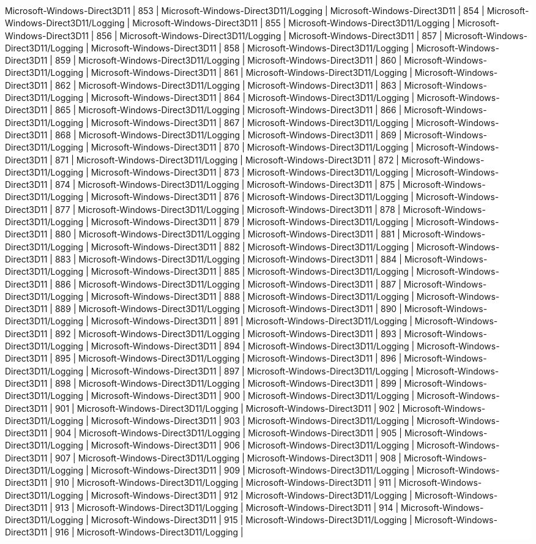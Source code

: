 Microsoft-Windows-Direct3D11  |  853       |  Microsoft-Windows-Direct3D11/Logging     |
Microsoft-Windows-Direct3D11  |  854       |  Microsoft-Windows-Direct3D11/Logging     |
Microsoft-Windows-Direct3D11  |  855       |  Microsoft-Windows-Direct3D11/Logging     |
Microsoft-Windows-Direct3D11  |  856       |  Microsoft-Windows-Direct3D11/Logging     |
Microsoft-Windows-Direct3D11  |  857       |  Microsoft-Windows-Direct3D11/Logging     |
Microsoft-Windows-Direct3D11  |  858       |  Microsoft-Windows-Direct3D11/Logging     |
Microsoft-Windows-Direct3D11  |  859       |  Microsoft-Windows-Direct3D11/Logging     |
Microsoft-Windows-Direct3D11  |  860       |  Microsoft-Windows-Direct3D11/Logging     |
Microsoft-Windows-Direct3D11  |  861       |  Microsoft-Windows-Direct3D11/Logging     |
Microsoft-Windows-Direct3D11  |  862       |  Microsoft-Windows-Direct3D11/Logging     |
Microsoft-Windows-Direct3D11  |  863       |  Microsoft-Windows-Direct3D11/Logging     |
Microsoft-Windows-Direct3D11  |  864       |  Microsoft-Windows-Direct3D11/Logging     |
Microsoft-Windows-Direct3D11  |  865       |  Microsoft-Windows-Direct3D11/Logging     |
Microsoft-Windows-Direct3D11  |  866       |  Microsoft-Windows-Direct3D11/Logging     |
Microsoft-Windows-Direct3D11  |  867       |  Microsoft-Windows-Direct3D11/Logging     |
Microsoft-Windows-Direct3D11  |  868       |  Microsoft-Windows-Direct3D11/Logging     |
Microsoft-Windows-Direct3D11  |  869       |  Microsoft-Windows-Direct3D11/Logging     |
Microsoft-Windows-Direct3D11  |  870       |  Microsoft-Windows-Direct3D11/Logging     |
Microsoft-Windows-Direct3D11  |  871       |  Microsoft-Windows-Direct3D11/Logging     |
Microsoft-Windows-Direct3D11  |  872       |  Microsoft-Windows-Direct3D11/Logging     |
Microsoft-Windows-Direct3D11  |  873       |  Microsoft-Windows-Direct3D11/Logging     |
Microsoft-Windows-Direct3D11  |  874       |  Microsoft-Windows-Direct3D11/Logging     |
Microsoft-Windows-Direct3D11  |  875       |  Microsoft-Windows-Direct3D11/Logging     |
Microsoft-Windows-Direct3D11  |  876       |  Microsoft-Windows-Direct3D11/Logging     |
Microsoft-Windows-Direct3D11  |  877       |  Microsoft-Windows-Direct3D11/Logging     |
Microsoft-Windows-Direct3D11  |  878       |  Microsoft-Windows-Direct3D11/Logging     |
Microsoft-Windows-Direct3D11  |  879       |  Microsoft-Windows-Direct3D11/Logging     |
Microsoft-Windows-Direct3D11  |  880       |  Microsoft-Windows-Direct3D11/Logging     |
Microsoft-Windows-Direct3D11  |  881       |  Microsoft-Windows-Direct3D11/Logging     |
Microsoft-Windows-Direct3D11  |  882       |  Microsoft-Windows-Direct3D11/Logging     |
Microsoft-Windows-Direct3D11  |  883       |  Microsoft-Windows-Direct3D11/Logging     |
Microsoft-Windows-Direct3D11  |  884       |  Microsoft-Windows-Direct3D11/Logging     |
Microsoft-Windows-Direct3D11  |  885       |  Microsoft-Windows-Direct3D11/Logging     |
Microsoft-Windows-Direct3D11  |  886       |  Microsoft-Windows-Direct3D11/Logging     |
Microsoft-Windows-Direct3D11  |  887       |  Microsoft-Windows-Direct3D11/Logging     |
Microsoft-Windows-Direct3D11  |  888       |  Microsoft-Windows-Direct3D11/Logging     |
Microsoft-Windows-Direct3D11  |  889       |  Microsoft-Windows-Direct3D11/Logging     |
Microsoft-Windows-Direct3D11  |  890       |  Microsoft-Windows-Direct3D11/Logging     |
Microsoft-Windows-Direct3D11  |  891       |  Microsoft-Windows-Direct3D11/Logging     |
Microsoft-Windows-Direct3D11  |  892       |  Microsoft-Windows-Direct3D11/Logging     |
Microsoft-Windows-Direct3D11  |  893       |  Microsoft-Windows-Direct3D11/Logging     |
Microsoft-Windows-Direct3D11  |  894       |  Microsoft-Windows-Direct3D11/Logging     |
Microsoft-Windows-Direct3D11  |  895       |  Microsoft-Windows-Direct3D11/Logging     |
Microsoft-Windows-Direct3D11  |  896       |  Microsoft-Windows-Direct3D11/Logging     |
Microsoft-Windows-Direct3D11  |  897       |  Microsoft-Windows-Direct3D11/Logging     |
Microsoft-Windows-Direct3D11  |  898       |  Microsoft-Windows-Direct3D11/Logging     |
Microsoft-Windows-Direct3D11  |  899       |  Microsoft-Windows-Direct3D11/Logging     |
Microsoft-Windows-Direct3D11  |  900       |  Microsoft-Windows-Direct3D11/Logging     |
Microsoft-Windows-Direct3D11  |  901       |  Microsoft-Windows-Direct3D11/Logging     |
Microsoft-Windows-Direct3D11  |  902       |  Microsoft-Windows-Direct3D11/Logging     |
Microsoft-Windows-Direct3D11  |  903       |  Microsoft-Windows-Direct3D11/Logging     |
Microsoft-Windows-Direct3D11  |  904       |  Microsoft-Windows-Direct3D11/Logging     |
Microsoft-Windows-Direct3D11  |  905       |  Microsoft-Windows-Direct3D11/Logging     |
Microsoft-Windows-Direct3D11  |  906       |  Microsoft-Windows-Direct3D11/Logging     |
Microsoft-Windows-Direct3D11  |  907       |  Microsoft-Windows-Direct3D11/Logging     |
Microsoft-Windows-Direct3D11  |  908       |  Microsoft-Windows-Direct3D11/Logging     |
Microsoft-Windows-Direct3D11  |  909       |  Microsoft-Windows-Direct3D11/Logging     |
Microsoft-Windows-Direct3D11  |  910       |  Microsoft-Windows-Direct3D11/Logging     |
Microsoft-Windows-Direct3D11  |  911       |  Microsoft-Windows-Direct3D11/Logging     |
Microsoft-Windows-Direct3D11  |  912       |  Microsoft-Windows-Direct3D11/Logging     |
Microsoft-Windows-Direct3D11  |  913       |  Microsoft-Windows-Direct3D11/Logging     |
Microsoft-Windows-Direct3D11  |  914       |  Microsoft-Windows-Direct3D11/Logging     |
Microsoft-Windows-Direct3D11  |  915       |  Microsoft-Windows-Direct3D11/Logging     |
Microsoft-Windows-Direct3D11  |  916       |  Microsoft-Windows-Direct3D11/Logging     |